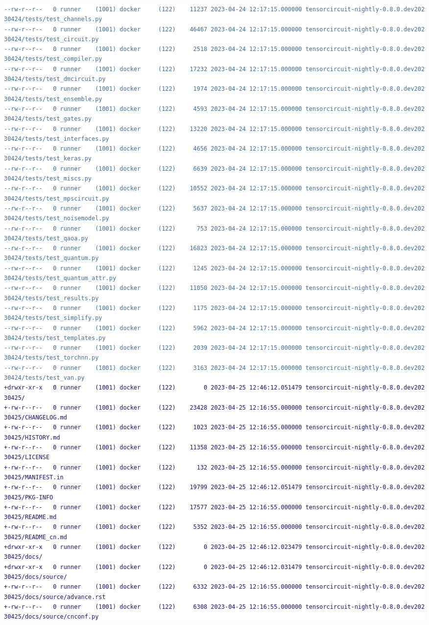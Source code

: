 ```diff
--rw-r--r--   0 runner    (1001) docker     (122)    11237 2023-04-24 12:17:15.000000 tensorcircuit-nightly-0.8.0.dev20230424/tests/test_channels.py
--rw-r--r--   0 runner    (1001) docker     (122)    46467 2023-04-24 12:17:15.000000 tensorcircuit-nightly-0.8.0.dev20230424/tests/test_circuit.py
--rw-r--r--   0 runner    (1001) docker     (122)     2518 2023-04-24 12:17:15.000000 tensorcircuit-nightly-0.8.0.dev20230424/tests/test_compiler.py
--rw-r--r--   0 runner    (1001) docker     (122)    17232 2023-04-24 12:17:15.000000 tensorcircuit-nightly-0.8.0.dev20230424/tests/test_dmcircuit.py
--rw-r--r--   0 runner    (1001) docker     (122)     1974 2023-04-24 12:17:15.000000 tensorcircuit-nightly-0.8.0.dev20230424/tests/test_ensemble.py
--rw-r--r--   0 runner    (1001) docker     (122)     4593 2023-04-24 12:17:15.000000 tensorcircuit-nightly-0.8.0.dev20230424/tests/test_gates.py
--rw-r--r--   0 runner    (1001) docker     (122)    13220 2023-04-24 12:17:15.000000 tensorcircuit-nightly-0.8.0.dev20230424/tests/test_interfaces.py
--rw-r--r--   0 runner    (1001) docker     (122)     4656 2023-04-24 12:17:15.000000 tensorcircuit-nightly-0.8.0.dev20230424/tests/test_keras.py
--rw-r--r--   0 runner    (1001) docker     (122)     6639 2023-04-24 12:17:15.000000 tensorcircuit-nightly-0.8.0.dev20230424/tests/test_miscs.py
--rw-r--r--   0 runner    (1001) docker     (122)    10552 2023-04-24 12:17:15.000000 tensorcircuit-nightly-0.8.0.dev20230424/tests/test_mpscircuit.py
--rw-r--r--   0 runner    (1001) docker     (122)     5637 2023-04-24 12:17:15.000000 tensorcircuit-nightly-0.8.0.dev20230424/tests/test_noisemodel.py
--rw-r--r--   0 runner    (1001) docker     (122)      753 2023-04-24 12:17:15.000000 tensorcircuit-nightly-0.8.0.dev20230424/tests/test_qaoa.py
--rw-r--r--   0 runner    (1001) docker     (122)    16823 2023-04-24 12:17:15.000000 tensorcircuit-nightly-0.8.0.dev20230424/tests/test_quantum.py
--rw-r--r--   0 runner    (1001) docker     (122)     1245 2023-04-24 12:17:15.000000 tensorcircuit-nightly-0.8.0.dev20230424/tests/test_quantum_attr.py
--rw-r--r--   0 runner    (1001) docker     (122)    11050 2023-04-24 12:17:15.000000 tensorcircuit-nightly-0.8.0.dev20230424/tests/test_results.py
--rw-r--r--   0 runner    (1001) docker     (122)     1175 2023-04-24 12:17:15.000000 tensorcircuit-nightly-0.8.0.dev20230424/tests/test_simplify.py
--rw-r--r--   0 runner    (1001) docker     (122)     5962 2023-04-24 12:17:15.000000 tensorcircuit-nightly-0.8.0.dev20230424/tests/test_templates.py
--rw-r--r--   0 runner    (1001) docker     (122)     2039 2023-04-24 12:17:15.000000 tensorcircuit-nightly-0.8.0.dev20230424/tests/test_torchnn.py
--rw-r--r--   0 runner    (1001) docker     (122)     3163 2023-04-24 12:17:15.000000 tensorcircuit-nightly-0.8.0.dev20230424/tests/test_van.py
+drwxr-xr-x   0 runner    (1001) docker     (122)        0 2023-04-25 12:46:12.051479 tensorcircuit-nightly-0.8.0.dev20230425/
+-rw-r--r--   0 runner    (1001) docker     (122)    23428 2023-04-25 12:16:55.000000 tensorcircuit-nightly-0.8.0.dev20230425/CHANGELOG.md
+-rw-r--r--   0 runner    (1001) docker     (122)     1023 2023-04-25 12:16:55.000000 tensorcircuit-nightly-0.8.0.dev20230425/HISTORY.md
+-rw-r--r--   0 runner    (1001) docker     (122)    11358 2023-04-25 12:16:55.000000 tensorcircuit-nightly-0.8.0.dev20230425/LICENSE
+-rw-r--r--   0 runner    (1001) docker     (122)      132 2023-04-25 12:16:55.000000 tensorcircuit-nightly-0.8.0.dev20230425/MANIFEST.in
+-rw-r--r--   0 runner    (1001) docker     (122)    19799 2023-04-25 12:46:12.051479 tensorcircuit-nightly-0.8.0.dev20230425/PKG-INFO
+-rw-r--r--   0 runner    (1001) docker     (122)    17577 2023-04-25 12:16:55.000000 tensorcircuit-nightly-0.8.0.dev20230425/README.md
+-rw-r--r--   0 runner    (1001) docker     (122)     5352 2023-04-25 12:16:55.000000 tensorcircuit-nightly-0.8.0.dev20230425/README_cn.md
+drwxr-xr-x   0 runner    (1001) docker     (122)        0 2023-04-25 12:46:12.023479 tensorcircuit-nightly-0.8.0.dev20230425/docs/
+drwxr-xr-x   0 runner    (1001) docker     (122)        0 2023-04-25 12:46:12.031479 tensorcircuit-nightly-0.8.0.dev20230425/docs/source/
+-rw-r--r--   0 runner    (1001) docker     (122)     6332 2023-04-25 12:16:55.000000 tensorcircuit-nightly-0.8.0.dev20230425/docs/source/advance.rst
+-rw-r--r--   0 runner    (1001) docker     (122)     6308 2023-04-25 12:16:55.000000 tensorcircuit-nightly-0.8.0.dev20230425/docs/source/cnconf.py
```